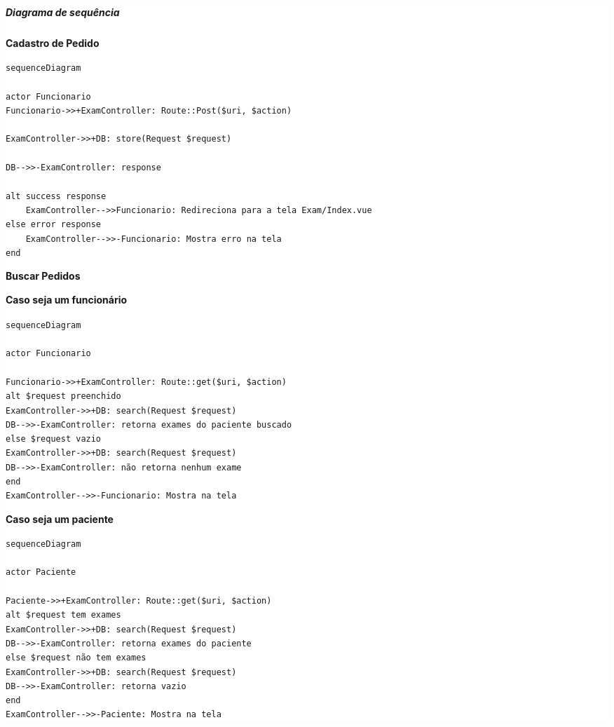 ##### Diagrama de sequência

**Cadastro de Pedido**

```mermaid
sequenceDiagram

actor Funcionario
Funcionario->>+ExamController: Route::Post($uri, $action)

ExamController->>+DB: store(Request $request)

DB-->>-ExamController: response

alt success response
    ExamController-->>Funcionario: Redireciona para a tela Exam/Index.vue
else error response
    ExamController-->>-Funcionario: Mostra erro na tela
end

```

**Buscar Pedidos**

**Caso seja um funcionário**

```mermaid
sequenceDiagram

actor Funcionario  

Funcionario->>+ExamController: Route::get($uri, $action)
alt $request preenchido
ExamController->>+DB: search(Request $request)
DB-->>-ExamController: retorna exames do paciente buscado
else $request vazio
ExamController->>+DB: search(Request $request)
DB-->>-ExamController: não retorna nenhum exame
end
ExamController-->>-Funcionario: Mostra na tela

```

**Caso seja um paciente**

```mermaid
sequenceDiagram

actor Paciente  

Paciente->>+ExamController: Route::get($uri, $action)
alt $request tem exames
ExamController->>+DB: search(Request $request)
DB-->>-ExamController: retorna exames do paciente
else $request não tem exames
ExamController->>+DB: search(Request $request)
DB-->>-ExamController: retorna vazio
end
ExamController-->>-Paciente: Mostra na tela

```
